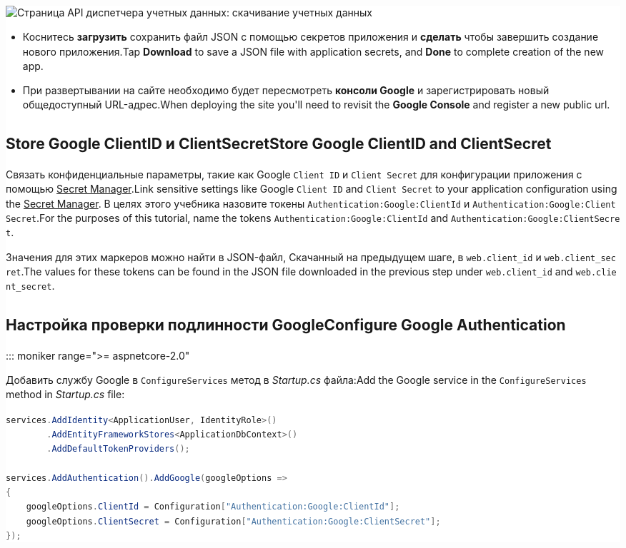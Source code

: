 ![Страница API диспетчера учетных данных: скачивание учетных данных](index/_static/GoogleConsoleFinish.png)

* <span data-ttu-id="bd9c1-142">Коснитесь **загрузить** сохранить файл JSON с помощью секретов приложения и **сделать** чтобы завершить создание нового приложения.</span><span class="sxs-lookup"><span data-stu-id="bd9c1-142">Tap **Download** to save a JSON file with application secrets, and **Done** to complete creation of the new app.</span></span>

* <span data-ttu-id="bd9c1-143">При развертывании на сайте необходимо будет пересмотреть **консоли Google** и зарегистрировать новый общедоступный URL-адрес.</span><span class="sxs-lookup"><span data-stu-id="bd9c1-143">When deploying the site you'll need to revisit the **Google Console** and register a new public url.</span></span>

## <a name="store-google-clientid-and-clientsecret"></a><span data-ttu-id="bd9c1-144">Store Google ClientID и ClientSecret</span><span class="sxs-lookup"><span data-stu-id="bd9c1-144">Store Google ClientID and ClientSecret</span></span>

<span data-ttu-id="bd9c1-145">Связать конфиденциальные параметры, такие как Google `Client ID` и `Client Secret` для конфигурации приложения с помощью [Secret Manager](xref:security/app-secrets).</span><span class="sxs-lookup"><span data-stu-id="bd9c1-145">Link sensitive settings like Google `Client ID` and `Client Secret` to your application configuration using the [Secret Manager](xref:security/app-secrets).</span></span> <span data-ttu-id="bd9c1-146">В целях этого учебника назовите токены `Authentication:Google:ClientId` и `Authentication:Google:ClientSecret`.</span><span class="sxs-lookup"><span data-stu-id="bd9c1-146">For the purposes of this tutorial, name the tokens `Authentication:Google:ClientId` and `Authentication:Google:ClientSecret`.</span></span>

<span data-ttu-id="bd9c1-147">Значения для этих маркеров можно найти в JSON-файл, Скачанный на предыдущем шаге, в `web.client_id` и `web.client_secret`.</span><span class="sxs-lookup"><span data-stu-id="bd9c1-147">The values for these tokens can be found in the JSON file downloaded in the previous step under `web.client_id` and `web.client_secret`.</span></span>

## <a name="configure-google-authentication"></a><span data-ttu-id="bd9c1-148">Настройка проверки подлинности Google</span><span class="sxs-lookup"><span data-stu-id="bd9c1-148">Configure Google Authentication</span></span>

::: moniker range=">= aspnetcore-2.0"

<span data-ttu-id="bd9c1-149">Добавить службу Google в `ConfigureServices` метод в *Startup.cs* файла:</span><span class="sxs-lookup"><span data-stu-id="bd9c1-149">Add the Google service in the `ConfigureServices` method in *Startup.cs* file:</span></span>

```csharp
services.AddIdentity<ApplicationUser, IdentityRole>()
        .AddEntityFrameworkStores<ApplicationDbContext>()
        .AddDefaultTokenProviders();

services.AddAuthentication().AddGoogle(googleOptions =>
{
    googleOptions.ClientId = Configuration["Authentication:Google:ClientId"];
    googleOptions.ClientSecret = Configuration["Authentication:Google:ClientSecret"];
});
```
